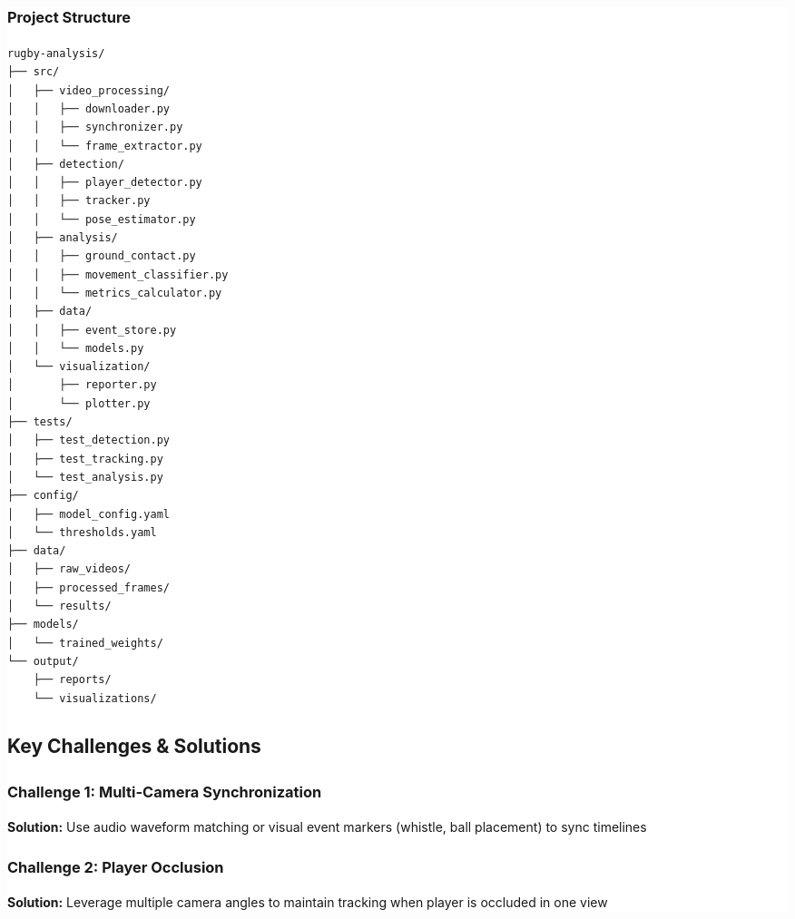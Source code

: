 ### Project Structure
```
rugby-analysis/
├── src/
│   ├── video_processing/
│   │   ├── downloader.py
│   │   ├── synchronizer.py
│   │   └── frame_extractor.py
│   ├── detection/
│   │   ├── player_detector.py
│   │   ├── tracker.py
│   │   └── pose_estimator.py
│   ├── analysis/
│   │   ├── ground_contact.py
│   │   ├── movement_classifier.py
│   │   └── metrics_calculator.py
│   ├── data/
│   │   ├── event_store.py
│   │   └── models.py
│   └── visualization/
│       ├── reporter.py
│       └── plotter.py
├── tests/
│   ├── test_detection.py
│   ├── test_tracking.py
│   └── test_analysis.py
├── config/
│   ├── model_config.yaml
│   └── thresholds.yaml
├── data/
│   ├── raw_videos/
│   ├── processed_frames/
│   └── results/
├── models/
│   └── trained_weights/
└── output/
    ├── reports/
    └── visualizations/
```

## Key Challenges & Solutions

### Challenge 1: Multi-Camera Synchronization
**Solution:** Use audio waveform matching or visual event markers (whistle, ball placement) to sync timelines

### Challenge 2: Player Occlusion
**Solution:** Leverage multiple camera angles to maintain tracking when player is occluded in one view
